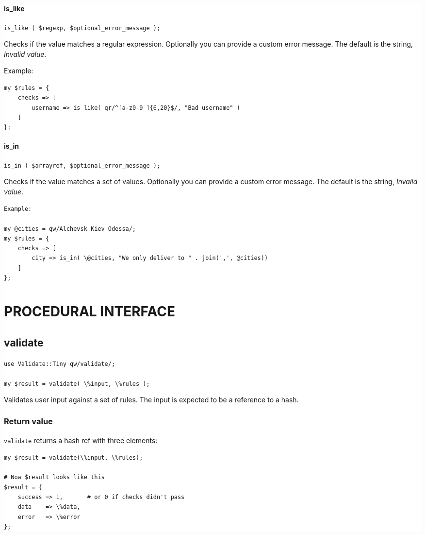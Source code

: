 #### is\_like

    is_like ( $regexp, $optional_error_message );

Checks if the value matches a regular expression.
Optionally you can provide a custom error message. The default is the string,  _Invalid value_.

Example:

    my $rules = {
        checks => [
            username => is_like( qr/^[a-z0-9_]{6,20}$/, "Bad username" )
        ]
    };

#### is\_in

    is_in ( $arrayref, $optional_error_message );

Checks if the value matches a set of values.
Optionally you can provide a custom error message. The default is the string,  _Invalid value_.

    Example:

    my @cities = qw/Alchevsk Kiev Odessa/;
    my $rules = {
        checks => [
            city => is_in( \@cities, "We only deliver to " . join(',', @cities))
        ]
    };

# PROCEDURAL INTERFACE

## validate

    use Validate::Tiny qw/validate/;

    my $result = validate( \%input, \%rules );

Validates user input against a set of rules. The input is expected to be a
reference to a hash.

### Return value

`validate` returns a hash ref with three elements:

    my $result = validate(\%input, \%rules);

    # Now $result looks like this
    $result = {
        success => 1,       # or 0 if checks didn't pass
        data    => \%data,
        error   => \%error
    };
